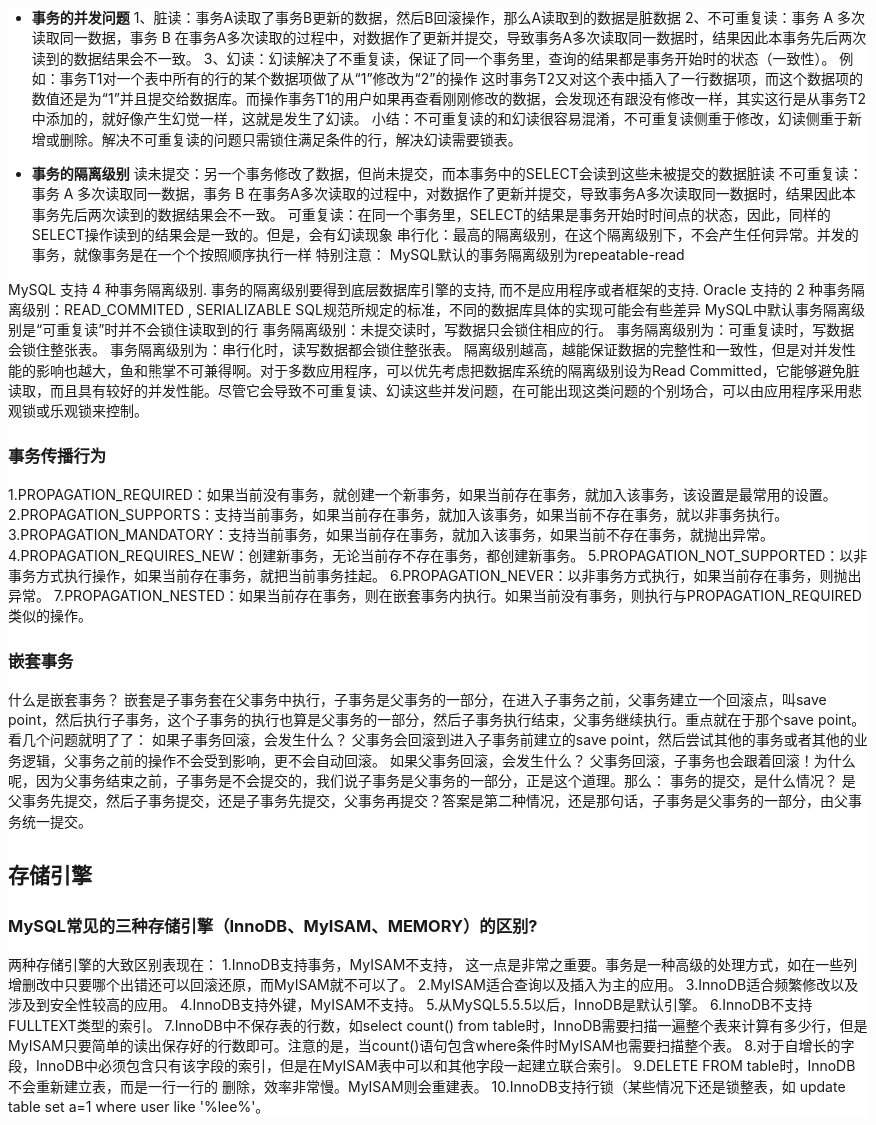 - **事务的并发问题**
1、脏读：事务A读取了事务B更新的数据，然后B回滚操作，那么A读取到的数据是脏数据
2、不可重复读：事务 A 多次读取同一数据，事务 B 在事务A多次读取的过程中，对数据作了更新并提交，导致事务A多次读取同一数据时，结果因此本事务先后两次读到的数据结果会不一致。
3、幻读：幻读解决了不重复读，保证了同一个事务里，查询的结果都是事务开始时的状态（一致性）。
例如：事务T1对一个表中所有的行的某个数据项做了从“1”修改为“2”的操作 这时事务T2又对这个表中插入了一行数据项，而这个数据项的数值还是为“1”并且提交给数据库。而操作事务T1的用户如果再查看刚刚修改的数据，会发现还有跟没有修改一样，其实这行是从事务T2中添加的，就好像产生幻觉一样，这就是发生了幻读。
小结：不可重复读的和幻读很容易混淆，不可重复读侧重于修改，幻读侧重于新增或删除。解决不可重复读的问题只需锁住满足条件的行，解决幻读需要锁表。

- **事务的隔离级别**
读未提交：另一个事务修改了数据，但尚未提交，而本事务中的SELECT会读到这些未被提交的数据脏读
不可重复读：事务 A 多次读取同一数据，事务 B 在事务A多次读取的过程中，对数据作了更新并提交，导致事务A多次读取同一数据时，结果因此本事务先后两次读到的数据结果会不一致。
可重复读：在同一个事务里，SELECT的结果是事务开始时时间点的状态，因此，同样的SELECT操作读到的结果会是一致的。但是，会有幻读现象
串行化：最高的隔离级别，在这个隔离级别下，不会产生任何异常。并发的事务，就像事务是在一个个按照顺序执行一样
特别注意：
MySQL默认的事务隔离级别为repeatable-read

MySQL 支持 4 种事务隔离级别.
事务的隔离级别要得到底层数据库引擎的支持, 而不是应用程序或者框架的支持.
Oracle 支持的 2 种事务隔离级别：READ_COMMITED , SERIALIZABLE
SQL规范所规定的标准，不同的数据库具体的实现可能会有些差异
MySQL中默认事务隔离级别是“可重复读”时并不会锁住读取到的行
事务隔离级别：未提交读时，写数据只会锁住相应的行。
事务隔离级别为：可重复读时，写数据会锁住整张表。
事务隔离级别为：串行化时，读写数据都会锁住整张表。
隔离级别越高，越能保证数据的完整性和一致性，但是对并发性能的影响也越大，鱼和熊掌不可兼得啊。对于多数应用程序，可以优先考虑把数据库系统的隔离级别设为Read Committed，它能够避免脏读取，而且具有较好的并发性能。尽管它会导致不可重复读、幻读这些并发问题，在可能出现这类问题的个别场合，可以由应用程序采用悲观锁或乐观锁来控制。

### 事务传播行为
1.PROPAGATION_REQUIRED：如果当前没有事务，就创建一个新事务，如果当前存在事务，就加入该事务，该设置是最常用的设置。
2.PROPAGATION_SUPPORTS：支持当前事务，如果当前存在事务，就加入该事务，如果当前不存在事务，就以非事务执行。
3.PROPAGATION_MANDATORY：支持当前事务，如果当前存在事务，就加入该事务，如果当前不存在事务，就抛出异常。
4.PROPAGATION_REQUIRES_NEW：创建新事务，无论当前存不存在事务，都创建新事务。
5.PROPAGATION_NOT_SUPPORTED：以非事务方式执行操作，如果当前存在事务，就把当前事务挂起。
6.PROPAGATION_NEVER：以非事务方式执行，如果当前存在事务，则抛出异常。
7.PROPAGATION_NESTED：如果当前存在事务，则在嵌套事务内执行。如果当前没有事务，则执行与PROPAGATION_REQUIRED类似的操作。

### 嵌套事务
什么是嵌套事务？
嵌套是子事务套在父事务中执行，子事务是父事务的一部分，在进入子事务之前，父事务建立一个回滚点，叫save point，然后执行子事务，这个子事务的执行也算是父事务的一部分，然后子事务执行结束，父事务继续执行。重点就在于那个save point。看几个问题就明了了：
如果子事务回滚，会发生什么？
父事务会回滚到进入子事务前建立的save point，然后尝试其他的事务或者其他的业务逻辑，父事务之前的操作不会受到影响，更不会自动回滚。
如果父事务回滚，会发生什么？
父事务回滚，子事务也会跟着回滚！为什么呢，因为父事务结束之前，子事务是不会提交的，我们说子事务是父事务的一部分，正是这个道理。那么：
事务的提交，是什么情况？
是父事务先提交，然后子事务提交，还是子事务先提交，父事务再提交？答案是第二种情况，还是那句话，子事务是父事务的一部分，由父事务统一提交。

## 存储引擎
### MySQL常见的三种存储引擎（InnoDB、MyISAM、MEMORY）的区别?

两种存储引擎的大致区别表现在：
1.InnoDB支持事务，MyISAM不支持， 这一点是非常之重要。事务是一种高级的处理方式，如在一些列增删改中只要哪个出错还可以回滚还原，而MyISAM就不可以了。
2.MyISAM适合查询以及插入为主的应用。
3.InnoDB适合频繁修改以及涉及到安全性较高的应用。
4.InnoDB支持外键，MyISAM不支持。
5.从MySQL5.5.5以后，InnoDB是默认引擎。
6.InnoDB不支持FULLTEXT类型的索引。
7.InnoDB中不保存表的行数，如select count() from table时，InnoDB需要扫描一遍整个表来计算有多少行，但是MyISAM只要简单的读出保存好的行数即可。注意的是，当count()语句包含where条件时MyISAM也需要扫描整个表。
8.对于自增长的字段，InnoDB中必须包含只有该字段的索引，但是在MyISAM表中可以和其他字段一起建立联合索引。
9.DELETE FROM table时，InnoDB不会重新建立表，而是一行一行的 删除，效率非常慢。MyISAM则会重建表。
10.InnoDB支持行锁（某些情况下还是锁整表，如 update table set a=1 where user like '%lee%'。
